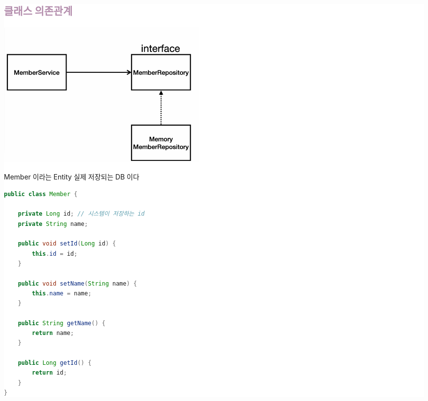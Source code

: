 ## <span style=color:#b48ead>클래스 의존관계</span>

<img src="./img/ClassRelationship.png" width=400 alt="클래스 의존관계">


Member 이라는 Entity 실제 저장되는 DB 이다

```java
public class Member {  
  
    private Long id; // 시스템이 저장하는 id    
    private String name;  
  
    public void setId(Long id) {  
        this.id = id;  
    }  
  
    public void setName(String name) {  
        this.name = name;  
    }  
  
    public String getName() {  
        return name;  
    }  
  
    public Long getId() {  
        return id;  
    }  
}
```
